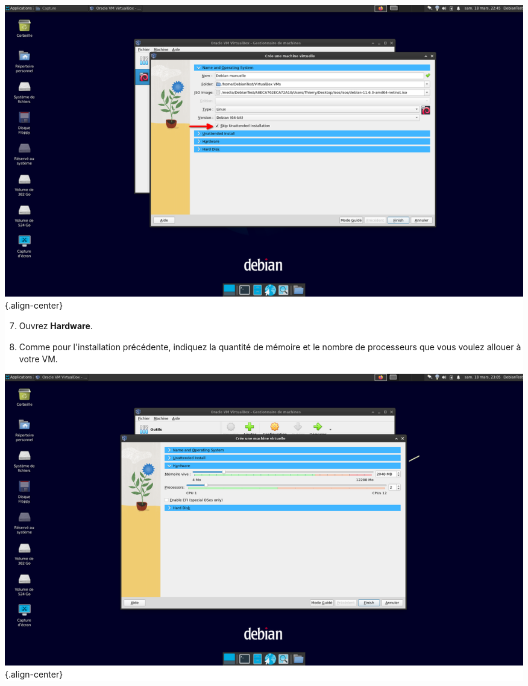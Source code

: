 ![capture_d’écran_2023-03-18_22-45-31.png](./images/capture_d’écran_2023-03-18_22-45-31.png){.align-center}

7. Ouvrez **Hardware**.

8. Comme pour l'installation précédente, indiquez la quantité de mémoire et le nombre de processeurs que vous voulez allouer à votre VM.

![capture_d’écran_2023-03-18_23-05-08.png](./images/capture_d’écran_2023-03-18_23-05-08.png){.align-center}
